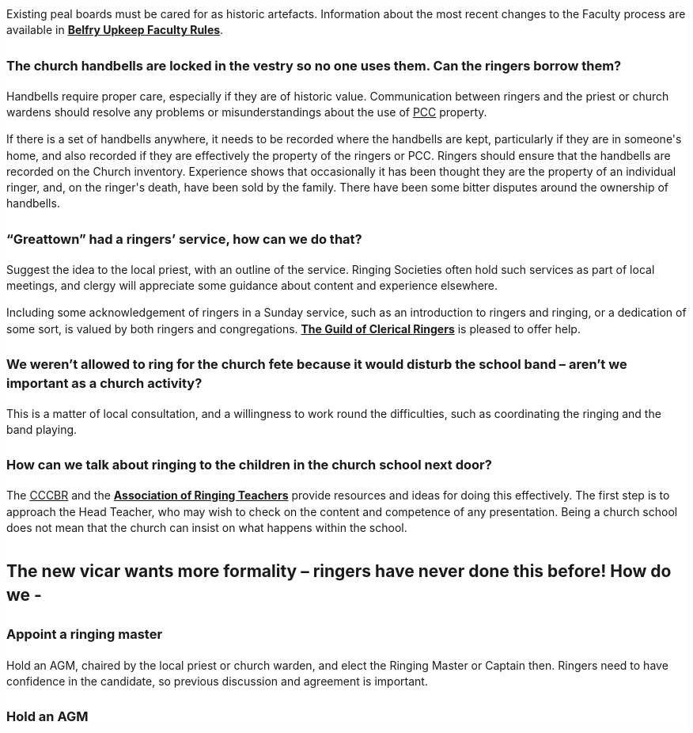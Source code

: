 Existing peal boards must be cared for as historic artefacts. Information about the most recent changes to the Faculty process are available in **[Belfry Upkeep Faculty Rules](https://belfryupkeep.cccbr.org.uk/docs/030-faculty-rules/)**.

### The church handbells are locked in the vestry so no one uses them. Can the ringers borrow them?

Handbells require proper care, especially if they are of historic value. Communication between ringers and the priest or church wardens should resolve any problems or misunderstandings about the use of [PCC](docs/glossary/#pcc) property.

If there is a set of handbells anywhere, it needs to be recorded where the handbells are kept, particularly if they are in someone's home, and also recorded if they are effectively the property of the ringers or PCC. Ringers should ensure that the handbells are recorded on the Church inventory. Experience shows that occasionally it has been thought they are the property of an individual ringer, and, on the ringer's death, have been sold by the family. There have been some bitter disputes around the ownership of handbells.

### “Greattown” had a ringers’ service, how can we do that?

Suggest the idea to the local priest, with an outline of the service. Ringing Societies often hold such services as part of local meetings, and clergy will appreciate some guidance about content and experience elsewhere.

Including some acknowledgement of ringers in a Sunday service, such as an introduction to ringers and ringing, or a dedication of some sort, is valued by both ringers and congregations. **[The Guild of Clerical Ringers](http://guildofclericalringers.org.uk/)** is pleased to offer help.

### We weren’t allowed to ring for the church fete because it would disturb the school band – aren’t we important as a church activity?

This is a matter of local consultation, and a willingness to work round the difficulties, such as coordinating the ringing and the band playing.

### How can we talk about ringing to the children in the church school next door?

The [CCCBR](docs/glossary/#cccbr) and the **[Association of Ringing Teachers](http://ringingteachers.org/)** provide resources and ideas for doing this effectively. The first step is to approach the Head Teacher, who may wish to check on the content and competence of any presentation. Being a church school does not mean that the church can insist on what happens within the school.

## The new vicar wants more formality – ringers have never done this before! How do we -

### Appoint a ringing master

Hold an AGM, chaired by the local priest or church warden, and elect the Ringing Master or Captain then. Ringers need to have confidence in the candidate, so previous discussion and agreement is important.

### Hold an AGM
